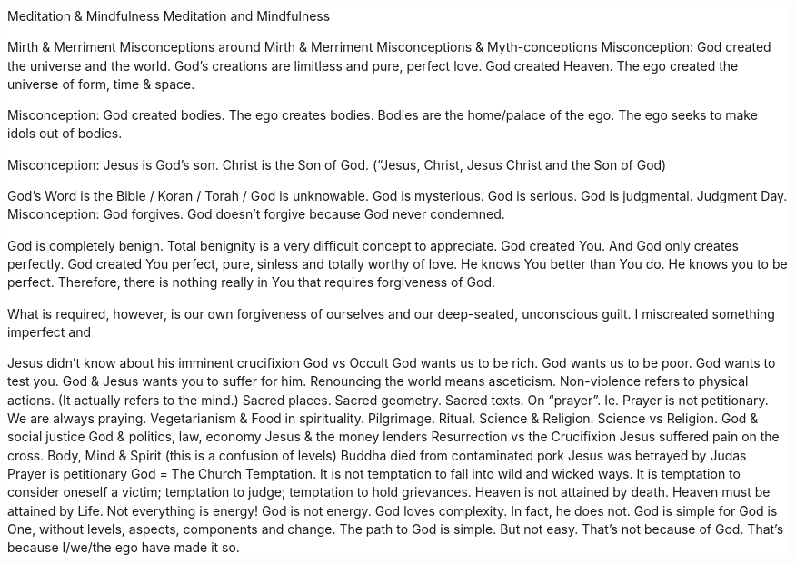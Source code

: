   
  
  
  Meditation & Mindfulness
  Meditation and Mindfulness
  
  Mirth & Merriment
  Misconceptions around Mirth & Merriment
  Misconceptions & Myth-conceptions
  Misconception:	God created the universe and the world. 
  God’s creations are limitless and pure, perfect love. God created Heaven. The ego created the universe of form, time & space.
  
  Misconception:	God created bodies.
  The ego creates bodies. Bodies are the home/palace of the ego. The ego seeks to make idols out of bodies.
  
  Misconception:	Jesus is God’s son.
  Christ is the Son of God. 
  (“Jesus, Christ, Jesus Christ and the Son of God)
  
  God’s Word is the Bible / Koran / Torah / 
  God is unknowable. God is mysterious.
  God is serious. 
  God is judgmental. Judgment Day.
  Misconception:	God forgives.
  God doesn’t forgive because God never condemned.
  
  God is completely benign. Total benignity is a very difficult concept to appreciate.
  God created You. And God only creates perfectly. God created You perfect, pure, sinless and totally worthy of love. He knows You better than You do. He knows you to be perfect. Therefore, there is nothing really in You that requires forgiveness of God.
  
  What is required, however, is our own forgiveness of ourselves and our deep-seated, unconscious guilt. I miscreated something imperfect and 
  
  Jesus didn’t know about his imminent crucifixion
  God vs Occult
  God wants us to be rich. God wants us to be poor.
  God wants to test you.
  God & Jesus wants you to suffer for him.
  Renouncing the world means asceticism.
  Non-violence refers to physical actions. (It actually refers to the mind.)
  Sacred places. Sacred geometry. Sacred texts.
  On “prayer”. Ie. Prayer is not petitionary. We are always praying.
  Vegetarianism & Food in spirituality.
  Pilgrimage.
  Ritual. 
  Science & Religion. Science vs Religion.
  God & social justice
  God & politics, law, economy
  Jesus & the money lenders
  Resurrection vs the Crucifixion
  Jesus suffered pain on the cross.
  Body, Mind & Spirit (this is a confusion of levels)
  Buddha died from contaminated pork
  Jesus was betrayed by Judas
  Prayer is petitionary
  God = The Church
  Temptation. It is not temptation to fall into wild and wicked ways. It is temptation to consider oneself a victim; temptation to judge; temptation to hold grievances.
  Heaven is not attained by death. Heaven must be attained by Life.
  Not everything is energy! God is not energy.
  God loves complexity. In fact, he does not. God is simple for God is One, without levels, aspects, components and change. 
  The path to God is simple. But not easy. That’s not because of God. That’s because I/we/the ego have made it so.